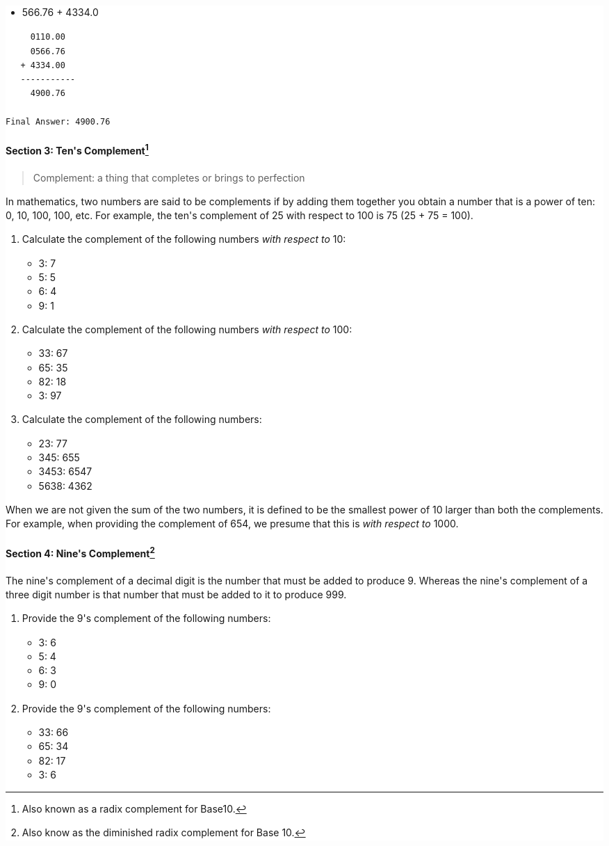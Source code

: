    * 566.76 + 4334.0
   ```
        0110.00   
        0566.76   
      + 4334.00   
      -----------
        4900.76   
         
   Final Answer: 4900.76
   ```

#### Section 3: Ten's Complement[^1]
[^1]: Also known as a radix complement for Base10.

> Complement: a thing that completes or brings to perfection

In mathematics, two numbers are said to be complements if by adding them together you obtain a number that is a power of ten: 0, 10, 100, 100, etc. For example, the ten's complement of 25 with respect to 100 is 75 (25 + 75 = 100).

  1. Calculate the complement of the following numbers _with respect to_ 10:
     * 3: 7                                         <!-- response -->
     * 5: 5                                         <!-- response -->
     * 6: 4                                         <!-- response -->
     * 9: 1                                         <!-- response -->
  
  1. Calculate the complement of the following numbers _with respect to_ 100:
     * 33: 67                                       <!-- response -->
     * 65: 35                                       <!-- response -->
     * 82: 18                                       <!-- response -->
     * 3:  97                                       <!-- response -->
  
  1. Calculate the complement of the following numbers:
     * 23:     77                                   <!-- response -->
     * 345:   655                                   <!-- response -->
     * 3453: 6547                                   <!-- response -->
     * 5638: 4362                                   <!-- response -->
  
  When we are not given the sum of the two numbers, it is defined to be the   smallest power of 10 larger than both the complements.  For example, when   providing the complement of 654, we presume that this is _with respect to_ 1000.

#### Section 4: Nine's Complement[^2]
[^2]: Also know as the diminished radix complement for Base 10.

The nine's complement of a decimal digit is the number that must be added to produce 9.  Whereas the nine's complement of a three digit number is that number that must be added to it to produce 999.

  1. Provide the 9's complement of the following numbers:
     * 3:  6                                        <!-- response -->
     * 5:  4                                        <!-- response -->
     * 6:  3                                        <!-- response -->
     * 9:  0                                        <!-- response -->
  
  1. Provide the 9's complement of the following numbers:
     * 33: 66                                       <!-- response -->
     * 65: 34                                       <!-- response -->
     * 82: 17                                       <!-- response -->
     * 3:   6                                       <!-- response -->
  